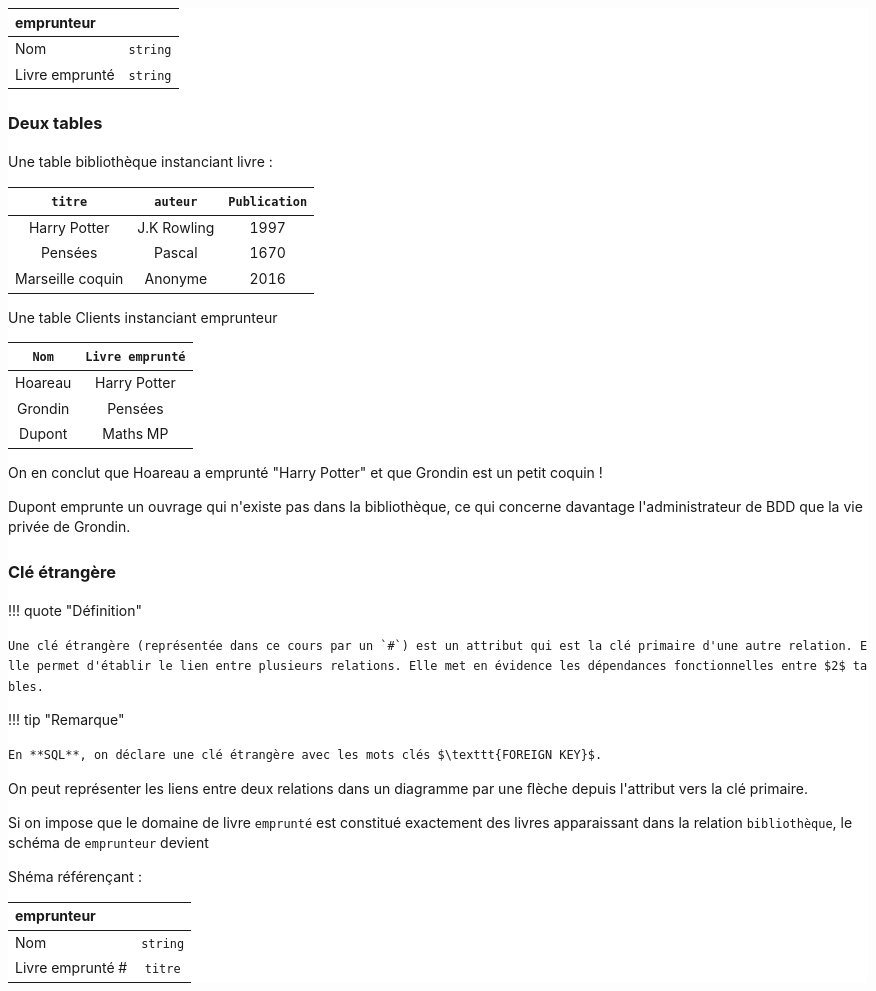 |emprunteur||
|:--|:--:|
|$\text{Nom}$|$\texttt{string}$|
|$\text{Livre emprunté}$|$\texttt{string}$|

### Deux tables

Une table $\text{bibliothèque}$ instanciant $\text{livre}$ :  

| $\texttt{titre}$ | $\texttt{auteur}$ | $\texttt{Publication}$|
|:---------:|:--------:|:----:|
|$\text{Harry Potter}$|$\text{J.K Rowling}$|$1997$|
|$\text{Pensées}$|$\text{Pascal}$|$1670$|
|$\text{Marseille coquin}$|$\text{Anonyme}$|$2016$|

Une table $\text{Clients}$ instanciant $\text{emprunteur}$

| $\texttt{Nom}$ | $\texttt{Livre emprunté}$|
|:---------:|:--------:|
|$\text{Hoareau}$|$\text{Harry Potter}$|
|$\text{Grondin}$|$\text{Pensées}$|
|$\text{Dupont}$|$\text{Maths MP}$|

On en conclut que Hoareau a emprunté "Harry Potter" et que Grondin est un petit coquin !  

Dupont emprunte un ouvrage qui n'existe pas dans la $\text{bibliothèque}$,  ce qui concerne davantage l'administrateur de BDD que la vie privée  de Grondin.  

### Clé étrangère

!!! quote "Définition"

    Une clé étrangère (représentée dans ce cours par un `#`) est un attribut qui est la clé primaire d'une autre relation. Elle permet d'établir le lien entre plusieurs relations. Elle met en évidence les dépendances fonctionnelles entre $2$ tables.

!!! tip "Remarque"

    En **SQL**, on déclare une clé étrangère avec les mots clés $\texttt{FOREIGN KEY}$.

On peut représenter les liens entre deux relations dans un diagramme  par une ﬂèche depuis l'attribut vers la clé primaire.

Si on impose que le domaine de livre $\texttt{emprunté}$ est constitué  exactement des livres apparaissant dans la relation $\texttt{bibliothèque}$, le schéma de $\texttt{emprunteur}$ devient

Shéma référençant :

|emprunteur||
|:---|:---:|
|$\text{Nom}$|$\texttt{string}$|
|$\text{Livre emprunté \#}$|$\texttt{titre}$|
